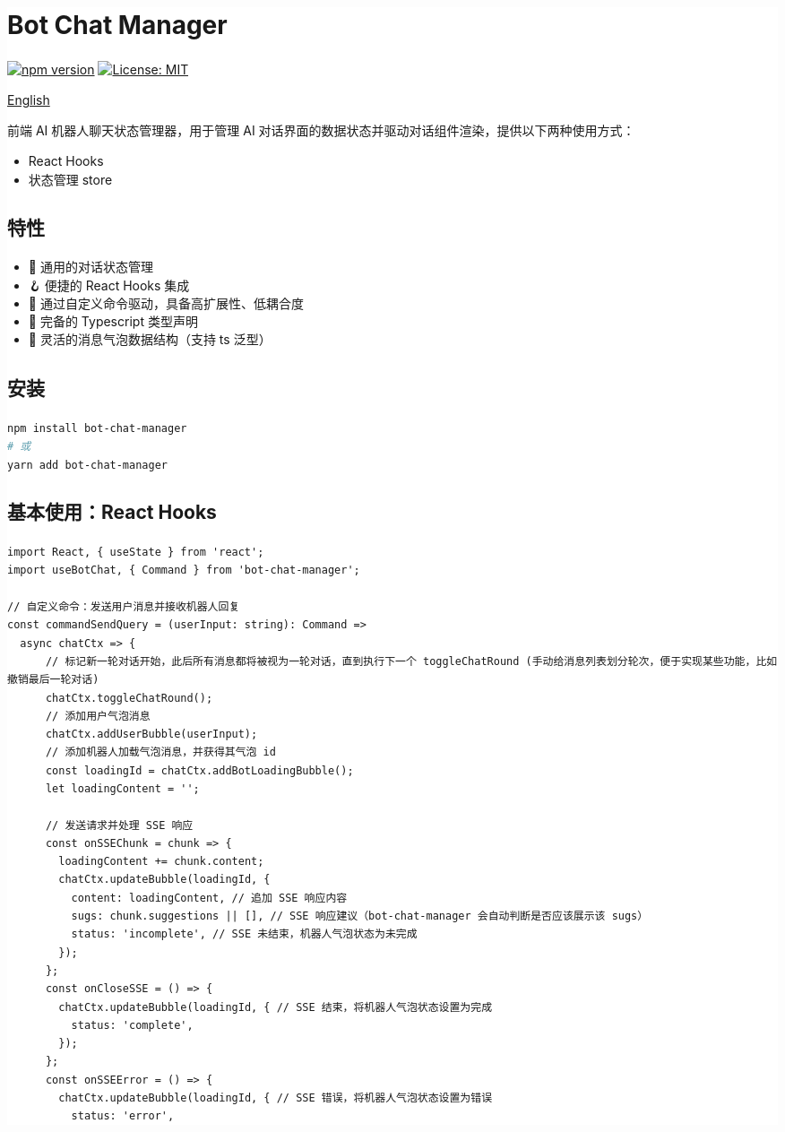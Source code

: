 # Bot Chat Manager

[![npm version](https://img.shields.io/npm/v/bot-chat-manager.svg)](https://www.npmjs.com/package/bot-chat-manager)
[![License: MIT](https://img.shields.io/badge/License-MIT-yellow.svg)](https://opensource.org/licenses/MIT)

[English](README.md) 

前端 AI 机器人聊天状态管理器，用于管理 AI 对话界面的数据状态并驱动对话组件渲染，提供以下两种使用方式：
- React Hooks
- 状态管理 store

## 特性

- 🔄 通用的对话状态管理
- 🪝 便捷的 React Hooks 集成
- 🧩 通过自定义命令驱动，具备高扩展性、低耦合度
- 📝 完备的 Typescript 类型声明
- 🧰 灵活的消息气泡数据结构（支持 ts 泛型）


## 安装

```bash
npm install bot-chat-manager
# 或
yarn add bot-chat-manager
```

## 基本使用：React Hooks

```tsx
import React, { useState } from 'react';
import useBotChat, { Command } from 'bot-chat-manager';

// 自定义命令：发送用户消息并接收机器人回复
const commandSendQuery = (userInput: string): Command => 
  async chatCtx => {
      // 标记新一轮对话开始，此后所有消息都将被视为一轮对话，直到执行下一个 toggleChatRound (手动给消息列表划分轮次，便于实现某些功能，比如撤销最后一轮对话)
      chatCtx.toggleChatRound();
      // 添加用户气泡消息
      chatCtx.addUserBubble(userInput);
      // 添加机器人加载气泡消息，并获得其气泡 id
      const loadingId = chatCtx.addBotLoadingBubble();
      let loadingContent = '';

      // 发送请求并处理 SSE 响应
      const onSSEChunk = chunk => {
        loadingContent += chunk.content;
        chatCtx.updateBubble(loadingId, {
          content: loadingContent, // 追加 SSE 响应内容
          sugs: chunk.suggestions || [], // SSE 响应建议（bot-chat-manager 会自动判断是否应该展示该 sugs）
          status: 'incomplete', // SSE 未结束，机器人气泡状态为未完成
        });
      };
      const onCloseSSE = () => {
        chatCtx.updateBubble(loadingId, { // SSE 结束，将机器人气泡状态设置为完成
          status: 'complete',
        });
      };
      const onSSEError = () => {
        chatCtx.updateBubble(loadingId, { // SSE 错误，将机器人气泡状态设置为错误
          status: 'error',
```